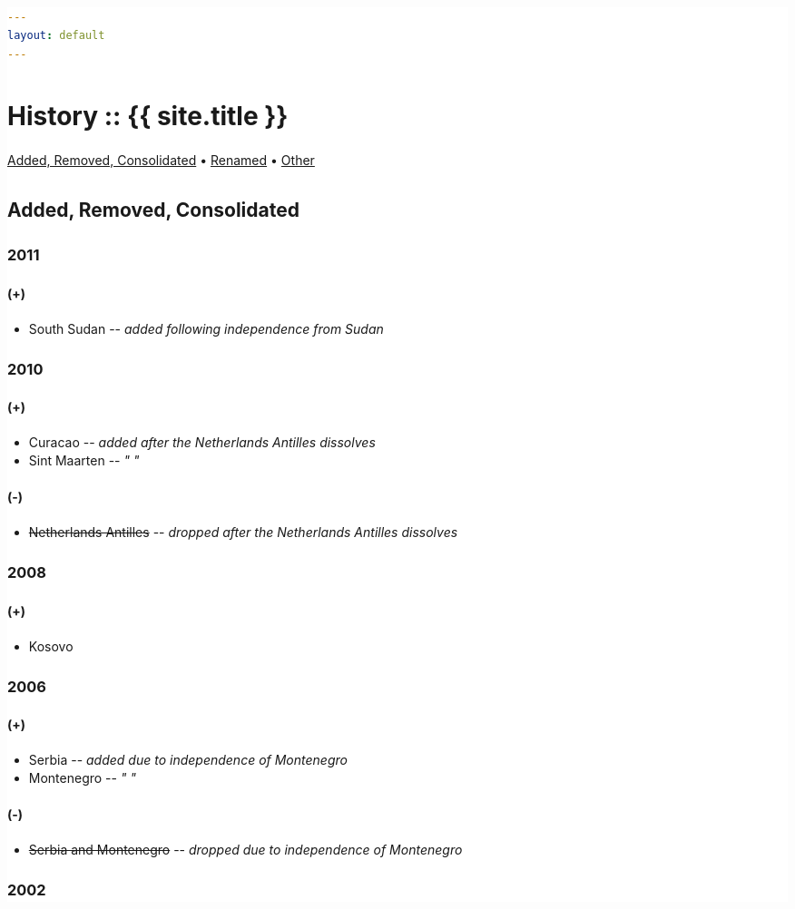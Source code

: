 ```yaml
---
layout: default
---
```


# History :: {{ site.title }}


[Added, Removed, Consolidated](#added-removed-consolidated)  • 
[Renamed](#renamed)  • 
[Other](#other)


## Added, Removed, Consolidated

### 2011

#### (+)

- South Sudan  -- _added following independence from Sudan_

### 2010

#### (+)

- Curacao        -- _added after the Netherlands Antilles dissolves_
- Sint Maarten   -- _"  "_

#### (-)

- ~~Netherlands Antilles~~  -- _dropped after the Netherlands Antilles dissolves_


### 2008

#### (+)

- Kosovo

### 2006

#### (+)

- Serbia       -- _added due to independence of Montenegro_
- Montenegro   -- _"  "_

#### (-)

- ~~Serbia and Montenegro~~   -- _dropped due to independence of Montenegro_

### 2002
